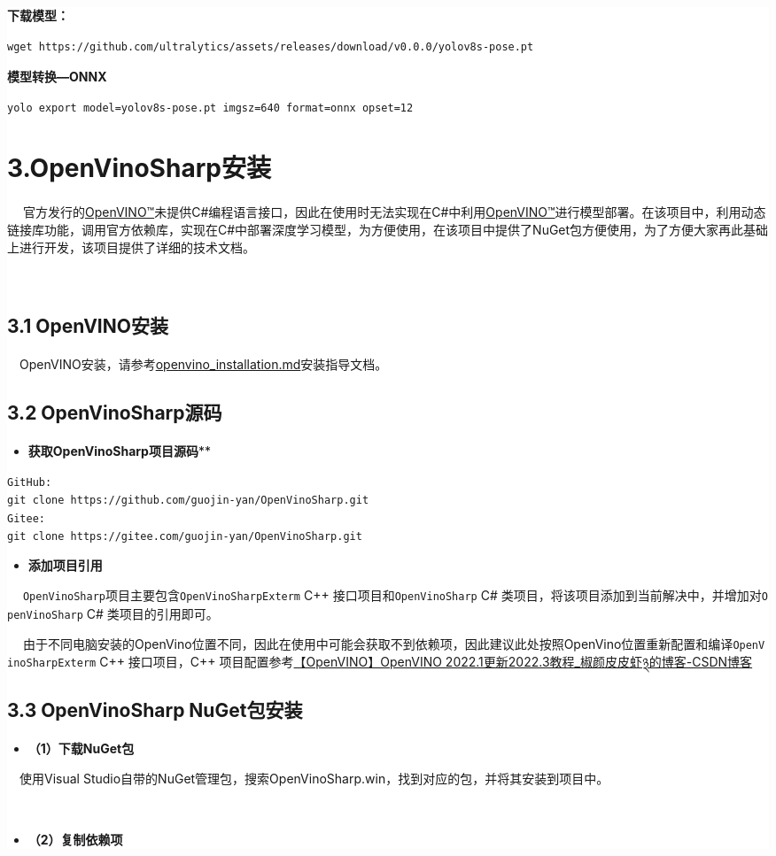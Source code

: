 **下载模型：**

```shell
wget https://github.com/ultralytics/assets/releases/download/v0.0.0/yolov8s-pose.pt
```

**模型转换—ONNX**

```shell
yolo export model=yolov8s-pose.pt imgsz=640 format=onnx opset=12
```

# 3.OpenVinoSharp安装

&emsp;    官方发行的[OpenVINO™](www.openvino.ai)未提供C#编程语言接口，因此在使用时无法实现在C#中利用[OpenVINO™](www.openvino.ai)进行模型部署。在该项目中，利用动态链接库功能，调用官方依赖库，实现在C#中部署深度学习模型，为方便使用，在该项目中提供了NuGet包方便使用，为了方便大家再此基础上进行开发，该项目提供了详细的技术文档。

<img title="更新日志" src="https://s2.loli.net/2023/01/26/LdbeOYGgwZvHcBQ.png" alt="" width="300">



## 3.1 OpenVINO安装

&emsp;OpenVINO安装，请参考[openvino_installation.md](https://github.com/guojin-yan/OpenVinoSharp/blob/openvinosharp2.0/docs/openvino_installation.md)安装指导文档。

## 3.2 OpenVinoSharp源码

- **获取OpenVinoSharp项目源码****

```
GitHub:
git clone https://github.com/guojin-yan/OpenVinoSharp.git
Gitee:
git clone https://gitee.com/guojin-yan/OpenVinoSharp.git
```

- **添加项目引用**

&emsp;   ``OpenVinoSharp``项目主要包含``OpenVinoSharpExterm`` C++ 接口项目和``OpenVinoSharp`` C# 类项目，将该项目添加到当前解决中，并增加对``OpenVinoSharp`` C# 类项目的引用即可。

&emsp;   由于不同电脑安装的OpenVino位置不同，因此在使用中可能会获取不到依赖项，因此建议此处按照OpenVino位置重新配置和编译``OpenVinoSharpExterm`` C++ 接口项目，C++ 项目配置参考[【OpenVINO】OpenVINO 2022.1更新2022.3教程_椒颜皮皮虾྅的博客-CSDN博客](https://blog.csdn.net/Grape_yan/article/details/128772065)

## 3.3 OpenVinoSharp NuGet包安装

- **（1）下载NuGet包**

&emsp;使用Visual Studio自带的NuGet管理包，搜索OpenVinoSharp.win，找到对应的包，并将其安装到项目中。

<img title="nuget" src="https://s2.loli.net/2023/02/09/vpkBefE3bSlGuVU.png" alt="" width="500">

- **（2）复制依赖项**
